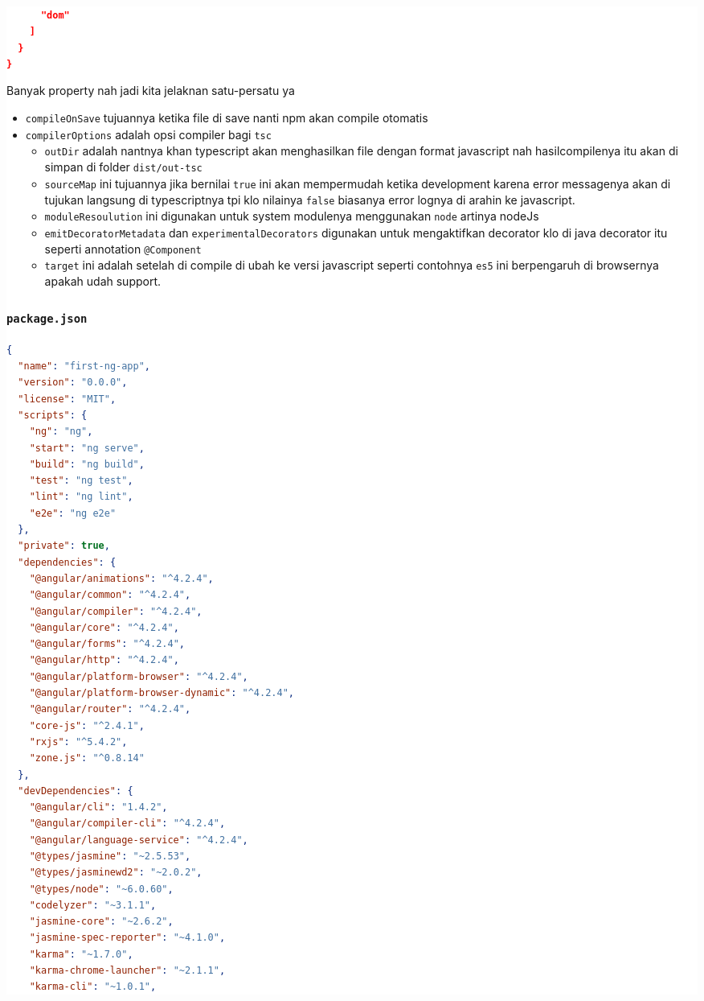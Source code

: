 ```json
      "dom"
    ]
  }
}
```

Banyak property nah jadi kita jelaknan satu-persatu ya

  * `compileOnSave` tujuannya ketika file di save nanti npm akan compile otomatis
  * `compilerOptions` adalah opsi compiler bagi `tsc`
    * `outDir` adalah nantnya khan typescript akan menghasilkan file dengan format javascript nah hasilcompilenya itu akan di simpan di folder `dist/out-tsc`
    * `sourceMap` ini tujuannya jika bernilai `true` ini akan mempermudah ketika development karena error messagenya akan di tujukan langsung di typescriptnya tpi klo nilainya `false` biasanya error lognya di arahin ke javascript.
    * `moduleResoulution` ini digunakan untuk system modulenya menggunakan `node` artinya nodeJs
    * `emitDecoratorMetadata` dan `experimentalDecorators` digunakan untuk mengaktifkan decorator klo di java decorator itu seperti annotation `@Component`
    * `target` ini adalah setelah di compile di ubah ke versi javascript seperti contohnya `es5` ini berpengaruh di browsernya apakah udah support.
    
    
### `package.json`

```json
{
  "name": "first-ng-app",
  "version": "0.0.0",
  "license": "MIT",
  "scripts": {
    "ng": "ng",
    "start": "ng serve",
    "build": "ng build",
    "test": "ng test",
    "lint": "ng lint",
    "e2e": "ng e2e"
  },
  "private": true,
  "dependencies": {
    "@angular/animations": "^4.2.4",
    "@angular/common": "^4.2.4",
    "@angular/compiler": "^4.2.4",
    "@angular/core": "^4.2.4",
    "@angular/forms": "^4.2.4",
    "@angular/http": "^4.2.4",
    "@angular/platform-browser": "^4.2.4",
    "@angular/platform-browser-dynamic": "^4.2.4",
    "@angular/router": "^4.2.4",
    "core-js": "^2.4.1",
    "rxjs": "^5.4.2",
    "zone.js": "^0.8.14"
  },
  "devDependencies": {
    "@angular/cli": "1.4.2",
    "@angular/compiler-cli": "^4.2.4",
    "@angular/language-service": "^4.2.4",
    "@types/jasmine": "~2.5.53",
    "@types/jasminewd2": "~2.0.2",
    "@types/node": "~6.0.60",
    "codelyzer": "~3.1.1",
    "jasmine-core": "~2.6.2",
    "jasmine-spec-reporter": "~4.1.0",
    "karma": "~1.7.0",
    "karma-chrome-launcher": "~2.1.1",
    "karma-cli": "~1.0.1",
```